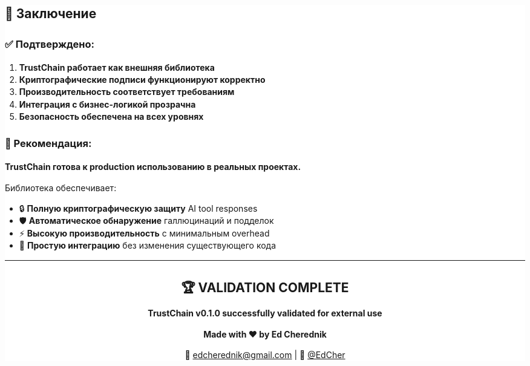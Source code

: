 ## 🎯 Заключение

### ✅ Подтверждено:
1. **TrustChain работает как внешняя библиотека**
2. **Криптографические подписи функционируют корректно**
3. **Производительность соответствует требованиям**  
4. **Интеграция с бизнес-логикой прозрачна**
5. **Безопасность обеспечена на всех уровнях**

### 🚀 Рекомендация:
**TrustChain готова к production использованию в реальных проектах.**

Библиотека обеспечивает:
- 🔒 **Полную криптографическую защиту** AI tool responses
- 🛡️ **Автоматическое обнаружение** галлюцинаций и подделок  
- ⚡ **Высокую производительность** с минимальным overhead
- 🔧 **Простую интеграцию** без изменения существующего кода

---

<div align="center">

## 🏆 VALIDATION COMPLETE

**TrustChain v0.1.0 successfully validated for external use**

**Made with ❤️ by Ed Cherednik**

📧 [edcherednik@gmail.com](mailto:edcherednik@gmail.com) | 💬 [@EdCher](https://t.me/EdCher)

</div> 